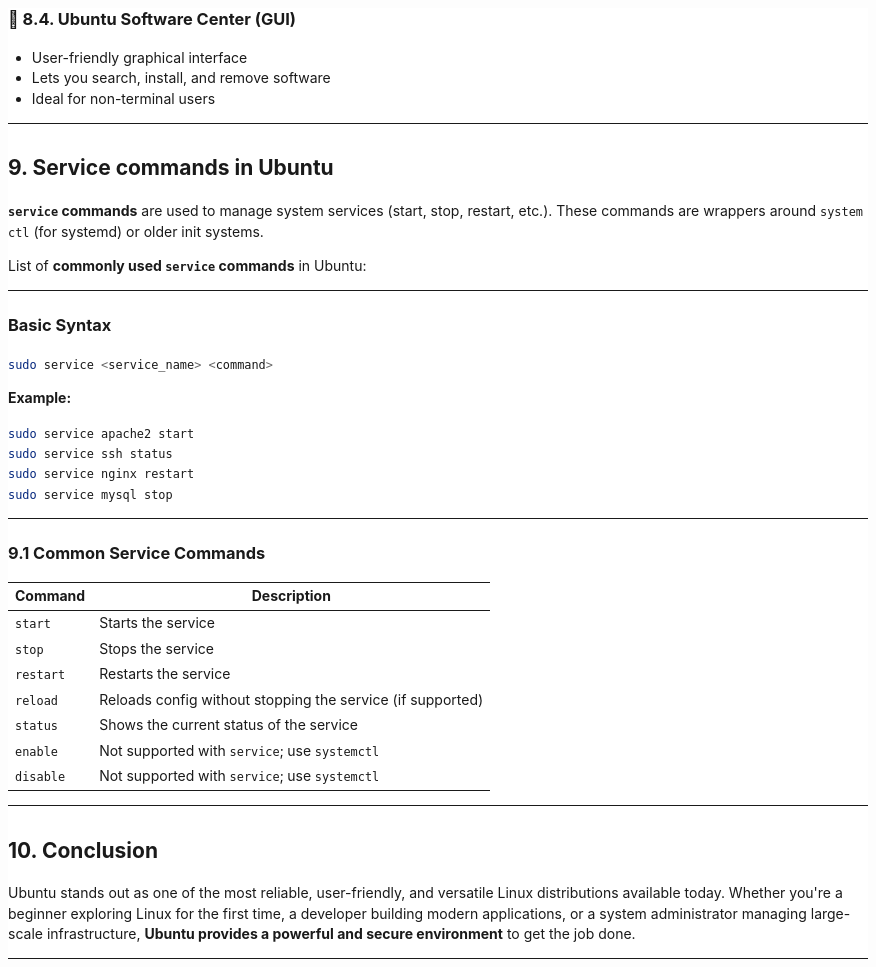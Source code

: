 ### 🔹 8.4. **Ubuntu Software Center (GUI)**
- User-friendly graphical interface
- Lets you search, install, and remove software
- Ideal for non-terminal users

---

##  9. **Service commands in Ubuntu**

**`service` commands** are used to manage system services (start, stop, restart, etc.). These commands are wrappers around `systemctl` (for systemd) or older init systems.

List of **commonly used `service` commands** in Ubuntu:

---

###  Basic Syntax

```bash
sudo service <service_name> <command>
```
**Example:**
```bash
sudo service apache2 start
sudo service ssh status
sudo service nginx restart
sudo service mysql stop
```
---

###  9.1 Common Service Commands

| Command | Description |
|--------|-------------|
| `start` | Starts the service |
| `stop` | Stops the service |
| `restart` | Restarts the service |
| `reload` | Reloads config without stopping the service (if supported) |
| `status` | Shows the current status of the service |
| `enable` | Not supported with `service`; use `systemctl` |
| `disable` | Not supported with `service`; use `systemctl` |

---

##  10. **Conclusion**

Ubuntu stands out as one of the most reliable, user-friendly, and versatile Linux distributions available today. Whether you're a beginner exploring Linux for the first time, a developer building modern applications, or a system administrator managing large-scale infrastructure, **Ubuntu provides a powerful and secure environment** to get the job done.

---